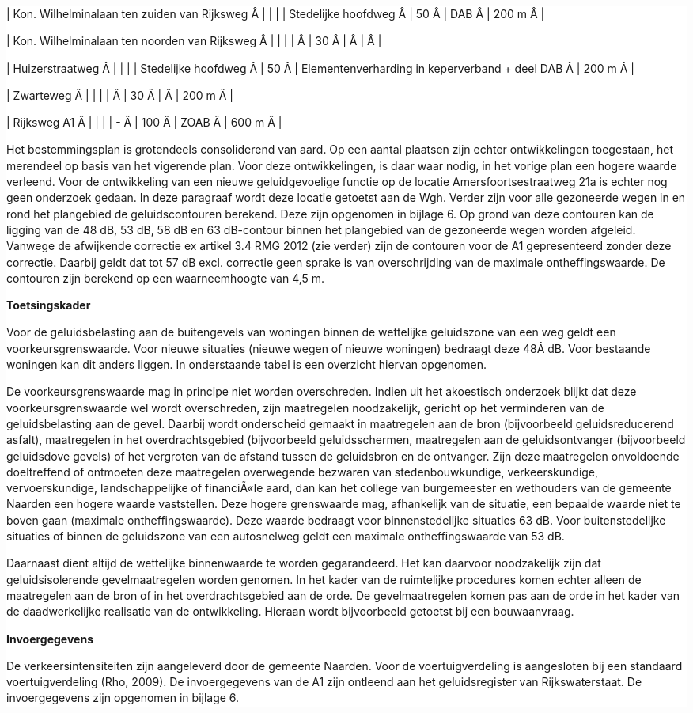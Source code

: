 | Kon. Wilhelminalaan ten zuiden van Rijksweg   Â | | | | Stedelijke hoofdweg   Â | 50   Â | DAB   Â | 200 m   Â |

| Kon. Wilhelminalaan ten noorden van Rijksweg   Â | | | | Â | 30   Â | Â | Â |

| Huizerstraatweg   Â | | | | Stedelijke hoofdweg   Â | 50   Â | Elementenverharding in keperverband \+ deel DAB   Â | 200 m   Â |

| Zwarteweg   Â | | | | Â | 30   Â | Â | 200 m   Â |

| Rijksweg A1   Â | | | | \-   Â | 100   Â | ZOAB   Â | 600 m   Â |

Het bestemmingsplan is grotendeels consoliderend van aard. Op een aantal plaatsen zijn echter ontwikkelingen toegestaan, het merendeel op basis van het vigerende plan. Voor deze ontwikkelingen, is daar waar nodig, in het vorige plan een hogere waarde verleend. Voor de ontwikkeling van een nieuwe geluidgevoelige functie op de locatie Amersfoortsestraatweg 21a is echter nog geen onderzoek gedaan. In deze paragraaf wordt deze locatie getoetst aan de Wgh. Verder zijn voor alle gezoneerde wegen in en rond het plangebied de geluidscontouren berekend. Deze zijn opgenomen in bijlage 6. Op grond van deze contouren kan de ligging van de 48 dB, 53 dB, 58 dB en 63 dB\-contour binnen het plangebied van de gezoneerde wegen worden afgeleid. Vanwege de afwijkende correctie ex artikel 3\.4 RMG 2012 (zie verder) zijn de contouren voor de A1 gepresenteerd zonder deze correctie. Daarbij geldt dat tot 57 dB excl. correctie geen sprake is van overschrijding van de maximale ontheffingswaarde. De contouren zijn berekend op een waarneemhoogte van 4,5 m.

**Toetsingskader**

Voor de geluidsbelasting aan de buitengevels van woningen binnen de wettelijke geluidszone van een weg geldt een voorkeursgrenswaarde. Voor nieuwe situaties (nieuwe wegen of nieuwe woningen) bedraagt deze 48Â dB. Voor bestaande woningen kan dit anders liggen. In onderstaande tabel is een overzicht hiervan opgenomen.

De voorkeursgrenswaarde mag in principe niet worden overschreden. Indien uit het akoestisch onderzoek blijkt dat deze voorkeursgrenswaarde wel wordt overschreden, zijn maatregelen noodzakelijk, gericht op het verminderen van de geluidsbelasting aan de gevel. Daarbij wordt onderscheid gemaakt in maatregelen aan de bron (bijvoorbeeld geluidsreducerend asfalt), maatregelen in het overdrachtsgebied (bijvoorbeeld geluidsschermen, maatregelen aan de geluidsontvanger (bijvoorbeeld geluidsdove gevels) of het vergroten van de afstand tussen de geluidsbron en de ontvanger. Zijn deze maatregelen onvoldoende doeltreffend of ontmoeten deze maatregelen overwegende bezwaren van stedenbouwkundige, verkeerskundige, vervoerskundige, landschappelijke of financiÃ«le aard, dan kan het college van burgemeester en wethouders van de gemeente Naarden een hogere waarde vaststellen. Deze hogere grenswaarde mag, afhankelijk van de situatie, een bepaalde waarde niet te boven gaan (maximale ontheffingswaarde). Deze waarde bedraagt voor binnenstedelijke situaties 63 dB. Voor buitenstedelijke situaties of binnen de geluidszone van een autosnelweg geldt een maximale ontheffingswaarde van 53 dB.

Daarnaast dient altijd de wettelijke binnenwaarde te worden gegarandeerd. Het kan daarvoor noodzakelijk zijn dat geluidsisolerende gevelmaatregelen worden genomen. In het kader van de ruimtelijke procedures komen echter alleen de maatregelen aan de bron of in het overdrachtsgebied aan de orde. De gevelmaatregelen komen pas aan de orde in het kader van de daadwerkelijke realisatie van de ontwikkeling. Hieraan wordt bijvoorbeeld getoetst bij een bouwaanvraag.

**Invoergegevens**

De verkeersintensiteiten zijn aangeleverd door de gemeente Naarden. Voor de voertuigverdeling is aangesloten bij een standaard voertuigverdeling (Rho, 2009\). De invoergegevens van de A1 zijn ontleend aan het geluidsregister van Rijkswaterstaat. De invoergegevens zijn opgenomen in bijlage 6.

